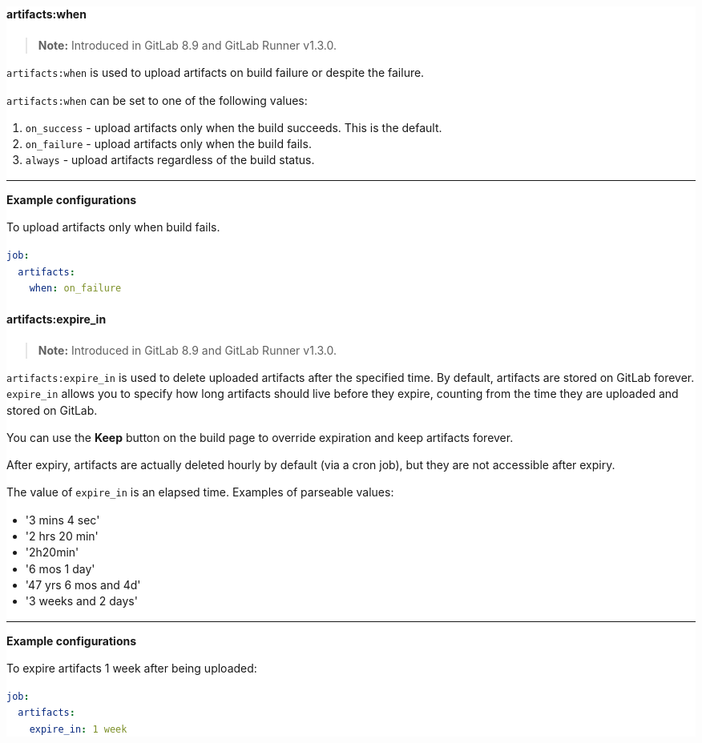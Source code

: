 #### artifacts:when

>**Note:**
Introduced in GitLab 8.9 and GitLab Runner v1.3.0.

`artifacts:when` is used to upload artifacts on build failure or despite the
failure.

`artifacts:when` can be set to one of the following values:

1. `on_success` - upload artifacts only when the build succeeds. This is the default.
1. `on_failure` - upload artifacts only when the build fails.
1. `always` - upload artifacts regardless of the build status.

---

**Example configurations**

To upload artifacts only when build fails.

```yaml
job:
  artifacts:
    when: on_failure
```

#### artifacts:expire_in

>**Note:**
Introduced in GitLab 8.9 and GitLab Runner v1.3.0.

`artifacts:expire_in` is used to delete uploaded artifacts after the specified
time. By default, artifacts are stored on GitLab forever. `expire_in` allows you
to specify how long artifacts should live before they expire, counting from the
time they are uploaded and stored on GitLab.

You can use the **Keep** button on the build page to override expiration and
keep artifacts forever.

After expiry, artifacts are actually deleted hourly by default (via a cron job),
but they are not accessible after expiry.

The value of `expire_in` is an elapsed time. Examples of parseable values:
- '3 mins 4 sec'
- '2 hrs 20 min'
- '2h20min'
- '6 mos 1 day'
- '47 yrs 6 mos and 4d'
- '3 weeks and 2 days'

---

**Example configurations**

To expire artifacts 1 week after being uploaded:

```yaml
job:
  artifacts:
    expire_in: 1 week
```
